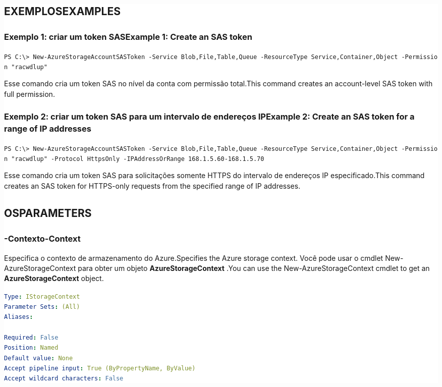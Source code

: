## <span data-ttu-id="b697a-108">EXEMPLOS</span><span class="sxs-lookup"><span data-stu-id="b697a-108">EXAMPLES</span></span>

### <span data-ttu-id="b697a-109">Exemplo 1: criar um token SAS</span><span class="sxs-lookup"><span data-stu-id="b697a-109">Example 1: Create an SAS token</span></span>
```
PS C:\> New-AzureStorageAccountSASToken -Service Blob,File,Table,Queue -ResourceType Service,Container,Object -Permission "racwdlup"
```

<span data-ttu-id="b697a-110">Esse comando cria um token SAS no nível da conta com permissão total.</span><span class="sxs-lookup"><span data-stu-id="b697a-110">This command creates an account-level SAS token with full permission.</span></span>

### <span data-ttu-id="b697a-111">Exemplo 2: criar um token SAS para um intervalo de endereços IP</span><span class="sxs-lookup"><span data-stu-id="b697a-111">Example 2: Create an SAS token for a range of IP addresses</span></span>
```
PS C:\> New-AzureStorageAccountSASToken -Service Blob,File,Table,Queue -ResourceType Service,Container,Object -Permission "racwdlup" -Protocol HttpsOnly -IPAddressOrRange 168.1.5.60-168.1.5.70
```

<span data-ttu-id="b697a-112">Esse comando cria um token SAS para solicitações somente HTTPS do intervalo de endereços IP especificado.</span><span class="sxs-lookup"><span data-stu-id="b697a-112">This command creates an SAS token for HTTPS-only requests from the specified range of IP addresses.</span></span>

## <span data-ttu-id="b697a-113">OS</span><span class="sxs-lookup"><span data-stu-id="b697a-113">PARAMETERS</span></span>

### <span data-ttu-id="b697a-114">-Contexto</span><span class="sxs-lookup"><span data-stu-id="b697a-114">-Context</span></span>
<span data-ttu-id="b697a-115">Especifica o contexto de armazenamento do Azure.</span><span class="sxs-lookup"><span data-stu-id="b697a-115">Specifies the Azure storage context.</span></span>
<span data-ttu-id="b697a-116">Você pode usar o cmdlet New-AzureStorageContext para obter um objeto **AzureStorageContext** .</span><span class="sxs-lookup"><span data-stu-id="b697a-116">You can use the New-AzureStorageContext cmdlet to get an **AzureStorageContext** object.</span></span>

```yaml
Type: IStorageContext
Parameter Sets: (All)
Aliases: 

Required: False
Position: Named
Default value: None
Accept pipeline input: True (ByPropertyName, ByValue)
Accept wildcard characters: False
```
